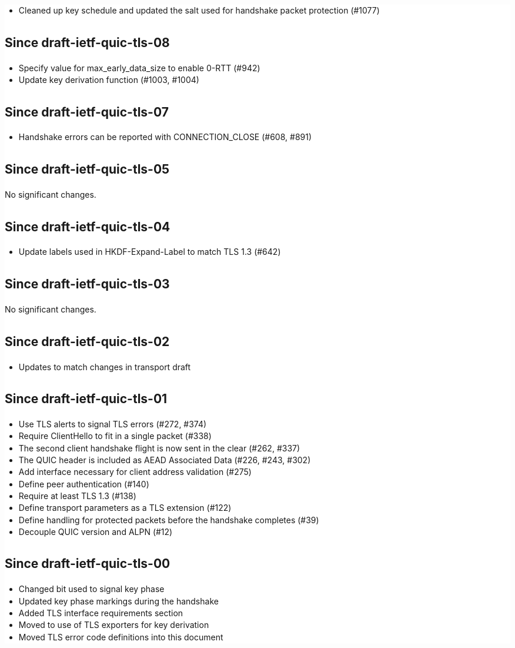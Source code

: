 - Cleaned up key schedule and updated the salt used for handshake packet
  protection (#1077)


## Since draft-ietf-quic-tls-08

- Specify value for max_early_data_size to enable 0-RTT (#942)
- Update key derivation function (#1003, #1004)


## Since draft-ietf-quic-tls-07

- Handshake errors can be reported with CONNECTION_CLOSE (#608, #891)


## Since draft-ietf-quic-tls-05

No significant changes.


## Since draft-ietf-quic-tls-04

- Update labels used in HKDF-Expand-Label to match TLS 1.3 (#642)


## Since draft-ietf-quic-tls-03

No significant changes.


## Since draft-ietf-quic-tls-02

- Updates to match changes in transport draft


## Since draft-ietf-quic-tls-01

- Use TLS alerts to signal TLS errors (#272, #374)
- Require ClientHello to fit in a single packet (#338)
- The second client handshake flight is now sent in the clear (#262, #337)
- The QUIC header is included as AEAD Associated Data (#226, #243, #302)
- Add interface necessary for client address validation (#275)
- Define peer authentication (#140)
- Require at least TLS 1.3 (#138)
- Define transport parameters as a TLS extension (#122)
- Define handling for protected packets before the handshake completes (#39)
- Decouple QUIC version and ALPN (#12)


## Since draft-ietf-quic-tls-00

- Changed bit used to signal key phase
- Updated key phase markings during the handshake
- Added TLS interface requirements section
- Moved to use of TLS exporters for key derivation
- Moved TLS error code definitions into this document
